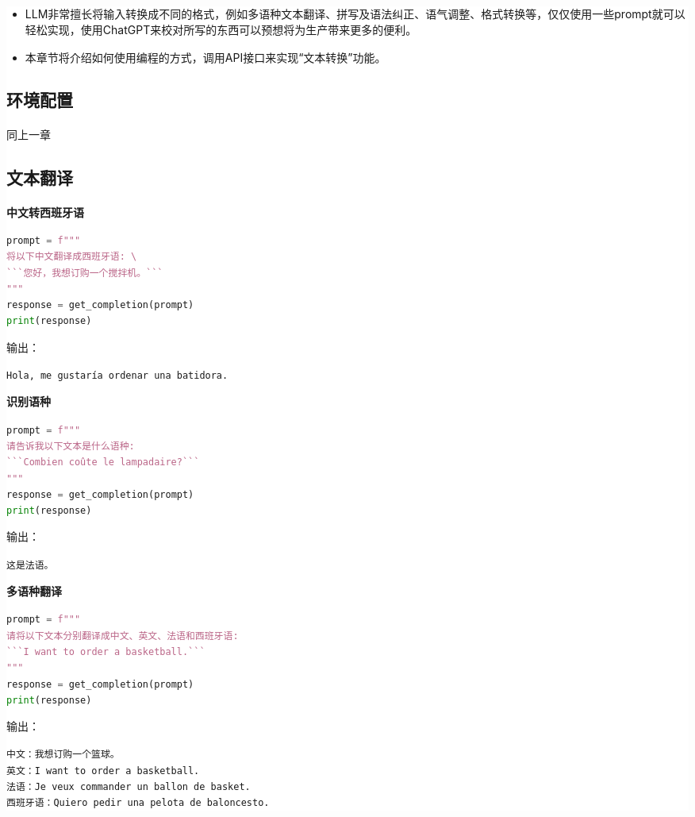 -  LLM非常擅长将输入转换成不同的格式，例如多语种文本翻译、拼写及语法纠正、语气调整、格式转换等，仅仅使用一些prompt就可以轻松实现，使用ChatGPT来校对所写的东西可以预想将为生产带来更多的便利。

-   本章节将介绍如何使用编程的方式，调用API接口来实现“文本转换”功能。

## 环境配置

同上一章

## **文本翻译**

**中文转西班牙语**

~~~Python
prompt = f"""
将以下中文翻译成西班牙语: \ 
```您好，我想订购一个搅拌机。```
"""
response = get_completion(prompt)
print(response)
~~~

输出：

```Python
Hola, me gustaría ordenar una batidora.
```

**识别语种**

~~~Python
prompt = f"""
请告诉我以下文本是什么语种: 
```Combien coûte le lampadaire?```
"""
response = get_completion(prompt)
print(response)
~~~

输出：

```Python
这是法语。
```

**多语种翻译**

~~~Python
prompt = f"""
请将以下文本分别翻译成中文、英文、法语和西班牙语: 
```I want to order a basketball.```
"""
response = get_completion(prompt)
print(response)
~~~

输出：

```Python
中文：我想订购一个篮球。
英文：I want to order a basketball.
法语：Je veux commander un ballon de basket.
西班牙语：Quiero pedir una pelota de baloncesto.
```
